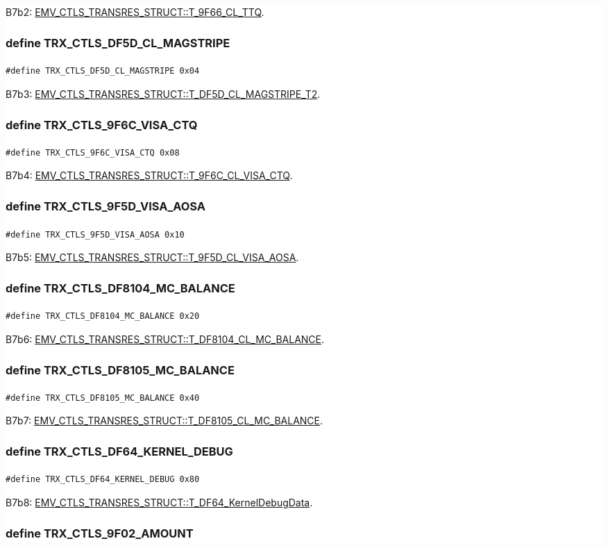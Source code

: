 B7b2: [EMV_CTLS_TRANSRES_STRUCT::T_9F66_CL_TTQ](struct_e_m_v___c_t_l_s___t_r_a_n_s_r_e_s___s_t_r_u_c_t.md#variable-t-9f66-cl-ttq). 

### define TRX_CTLS_DF5D_CL_MAGSTRIPE

```
#define TRX_CTLS_DF5D_CL_MAGSTRIPE 0x04
```

B7b3: [EMV_CTLS_TRANSRES_STRUCT::T_DF5D_CL_MAGSTRIPE_T2](struct_e_m_v___c_t_l_s___t_r_a_n_s_r_e_s___s_t_r_u_c_t.md#variable-t-df5d-cl-magstripe-t2). 

### define TRX_CTLS_9F6C_VISA_CTQ

```
#define TRX_CTLS_9F6C_VISA_CTQ 0x08
```

B7b4: [EMV_CTLS_TRANSRES_STRUCT::T_9F6C_CL_VISA_CTQ](struct_e_m_v___c_t_l_s___t_r_a_n_s_r_e_s___s_t_r_u_c_t.md#variable-t-9f6c-cl-visa-ctq). 

### define TRX_CTLS_9F5D_VISA_AOSA

```
#define TRX_CTLS_9F5D_VISA_AOSA 0x10
```

B7b5: [EMV_CTLS_TRANSRES_STRUCT::T_9F5D_CL_VISA_AOSA](struct_e_m_v___c_t_l_s___t_r_a_n_s_r_e_s___s_t_r_u_c_t.md#variable-t-9f5d-cl-visa-aosa). 

### define TRX_CTLS_DF8104_MC_BALANCE

```
#define TRX_CTLS_DF8104_MC_BALANCE 0x20
```

B7b6: [EMV_CTLS_TRANSRES_STRUCT::T_DF8104_CL_MC_BALANCE](struct_e_m_v___c_t_l_s___t_r_a_n_s_r_e_s___s_t_r_u_c_t.md#variable-t-df8104-cl-mc-balance). 

### define TRX_CTLS_DF8105_MC_BALANCE

```
#define TRX_CTLS_DF8105_MC_BALANCE 0x40
```

B7b7: [EMV_CTLS_TRANSRES_STRUCT::T_DF8105_CL_MC_BALANCE](struct_e_m_v___c_t_l_s___t_r_a_n_s_r_e_s___s_t_r_u_c_t.md#variable-t-df8105-cl-mc-balance). 

### define TRX_CTLS_DF64_KERNEL_DEBUG

```
#define TRX_CTLS_DF64_KERNEL_DEBUG 0x80
```

B7b8: [EMV_CTLS_TRANSRES_STRUCT::T_DF64_KernelDebugData](struct_e_m_v___c_t_l_s___t_r_a_n_s_r_e_s___s_t_r_u_c_t.md#variable-t-df64-kerneldebugdata). 

### define TRX_CTLS_9F02_AMOUNT
